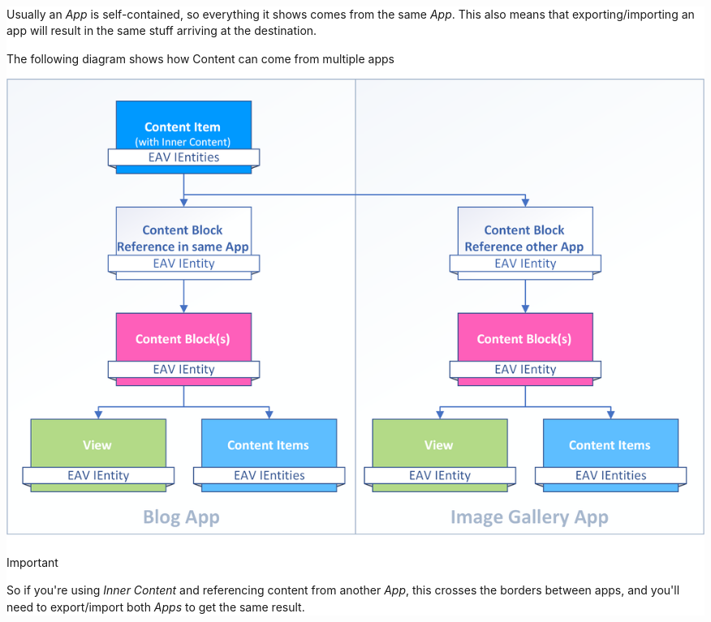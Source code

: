 Usually an _App_ is self-contained, so everything it shows comes from the same _App_. 
This also means that exporting/importing an app will result in the same stuff arriving at the destination. 

The following diagram shows how Content can come from multiple apps

<img src="./assets/content-block-reference-other-app.png" width="100%">

> [!IMPORTANT]
> So if you're using _Inner Content_ and referencing content from another _App_, this 
> crosses the borders between apps, and you'll need to export/import both _Apps_ to get the same result. 
